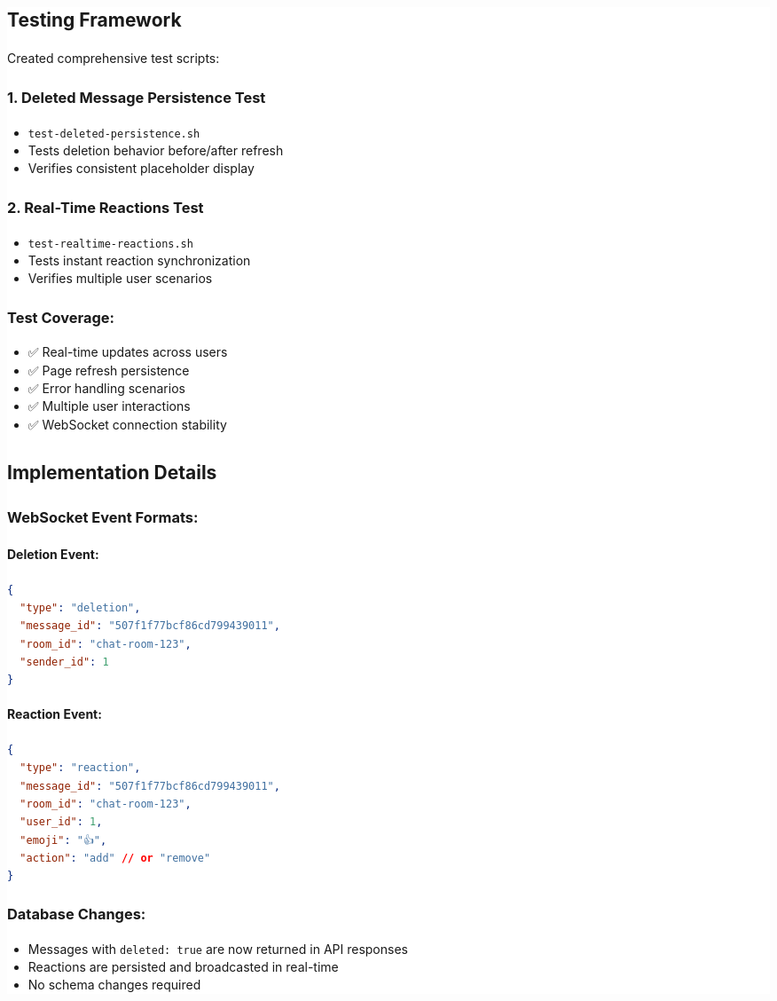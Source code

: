 ## Testing Framework

Created comprehensive test scripts:

### 1. **Deleted Message Persistence Test**
- `test-deleted-persistence.sh`
- Tests deletion behavior before/after refresh
- Verifies consistent placeholder display

### 2. **Real-Time Reactions Test**
- `test-realtime-reactions.sh`
- Tests instant reaction synchronization
- Verifies multiple user scenarios

### Test Coverage:
- ✅ Real-time updates across users
- ✅ Page refresh persistence
- ✅ Error handling scenarios
- ✅ Multiple user interactions
- ✅ WebSocket connection stability

## Implementation Details

### WebSocket Event Formats:

#### Deletion Event:
```json
{
  "type": "deletion",
  "message_id": "507f1f77bcf86cd799439011",
  "room_id": "chat-room-123",
  "sender_id": 1
}
```

#### Reaction Event:
```json
{
  "type": "reaction",
  "message_id": "507f1f77bcf86cd799439011",
  "room_id": "chat-room-123", 
  "user_id": 1,
  "emoji": "👍",
  "action": "add" // or "remove"
}
```

### Database Changes:
- Messages with `deleted: true` are now returned in API responses
- Reactions are persisted and broadcasted in real-time
- No schema changes required
